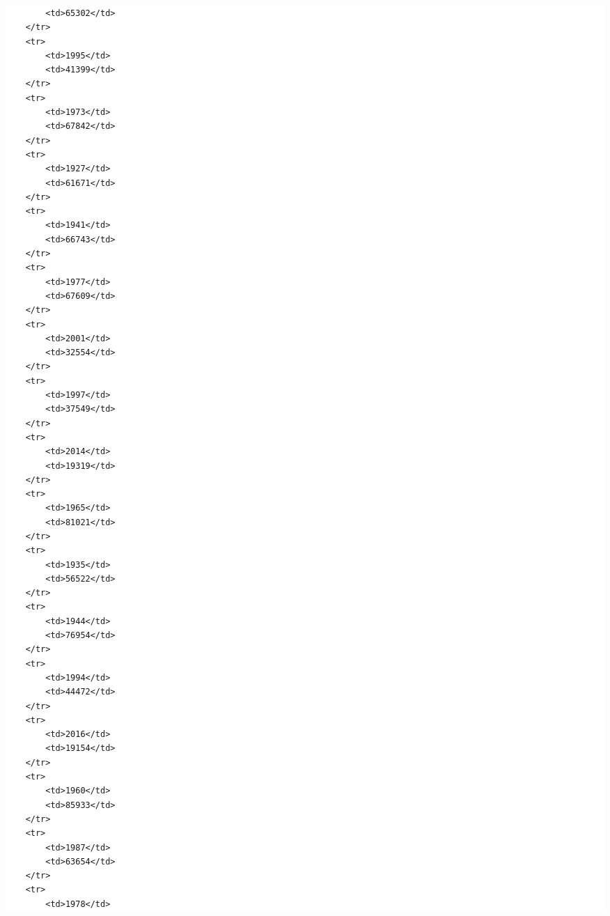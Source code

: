             <td>65302</td>
        </tr>
        <tr>
            <td>1995</td>
            <td>41399</td>
        </tr>
        <tr>
            <td>1973</td>
            <td>67842</td>
        </tr>
        <tr>
            <td>1927</td>
            <td>61671</td>
        </tr>
        <tr>
            <td>1941</td>
            <td>66743</td>
        </tr>
        <tr>
            <td>1977</td>
            <td>67609</td>
        </tr>
        <tr>
            <td>2001</td>
            <td>32554</td>
        </tr>
        <tr>
            <td>1997</td>
            <td>37549</td>
        </tr>
        <tr>
            <td>2014</td>
            <td>19319</td>
        </tr>
        <tr>
            <td>1965</td>
            <td>81021</td>
        </tr>
        <tr>
            <td>1935</td>
            <td>56522</td>
        </tr>
        <tr>
            <td>1944</td>
            <td>76954</td>
        </tr>
        <tr>
            <td>1994</td>
            <td>44472</td>
        </tr>
        <tr>
            <td>2016</td>
            <td>19154</td>
        </tr>
        <tr>
            <td>1960</td>
            <td>85933</td>
        </tr>
        <tr>
            <td>1987</td>
            <td>63654</td>
        </tr>
        <tr>
            <td>1978</td>